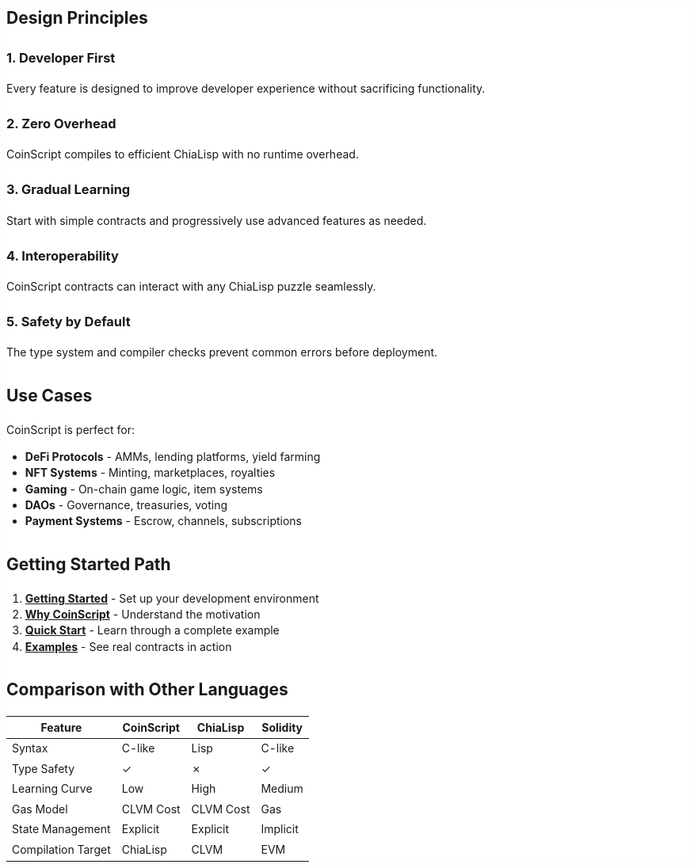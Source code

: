 ## Design Principles

### 1. **Developer First**
Every feature is designed to improve developer experience without sacrificing functionality.

### 2. **Zero Overhead**
CoinScript compiles to efficient ChiaLisp with no runtime overhead.

### 3. **Gradual Learning**
Start with simple contracts and progressively use advanced features as needed.

### 4. **Interoperability**
CoinScript contracts can interact with any ChiaLisp puzzle seamlessly.

### 5. **Safety by Default**
The type system and compiler checks prevent common errors before deployment.

## Use Cases

CoinScript is perfect for:

- **DeFi Protocols** - AMMs, lending platforms, yield farming
- **NFT Systems** - Minting, marketplaces, royalties
- **Gaming** - On-chain game logic, item systems
- **DAOs** - Governance, treasuries, voting
- **Payment Systems** - Escrow, channels, subscriptions

## Getting Started Path

1. **[Getting Started](../getting-started)** - Set up your development environment
2. **[Why CoinScript](./why-coinscript)** - Understand the motivation
3. **[Quick Start](./quick-start)** - Learn through a complete example
4. **[Examples](./examples)** - See real contracts in action

## Comparison with Other Languages

| Feature | CoinScript | ChiaLisp | Solidity |
|---------|------------|----------|----------|
| Syntax | C-like | Lisp | C-like |
| Type Safety | ✓ | ✗ | ✓ |
| Learning Curve | Low | High | Medium |
| Gas Model | CLVM Cost | CLVM Cost | Gas |
| State Management | Explicit | Explicit | Implicit |
| Compilation Target | ChiaLisp | CLVM | EVM |
